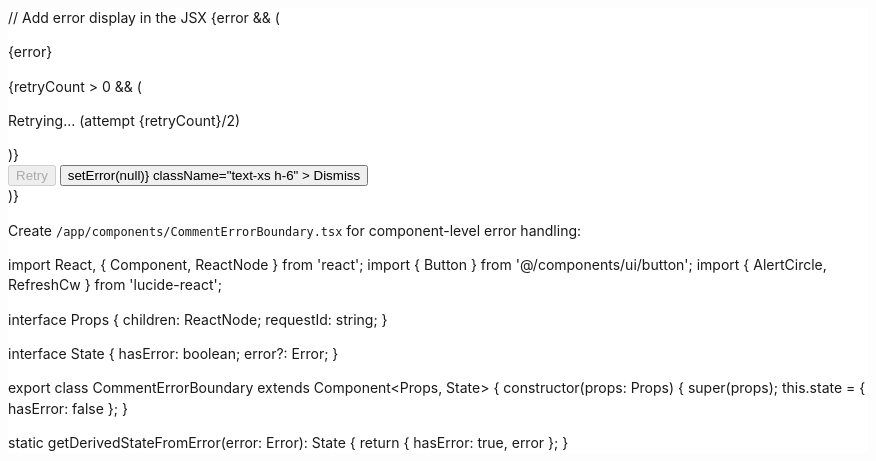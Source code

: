 // Add error display in the JSX
{error && (
  <div className="p-2 bg-red-50 border border-red-200 rounded text-sm text-red-700">
    <p>{error}</p>
    {retryCount > 0 && (
      <p className="text-xs mt-1">Retrying... (attempt {retryCount}/2)</p>
    )}
    <div className="flex gap-2 mt-2">
      <Button
        size="sm"
        variant="outline"
        onClick={handleSave}
        disabled={isSaving}
        className="text-xs h-6"
      >
        Retry
      </Button>
      <Button
        size="sm"
        variant="ghost"
        onClick={() => setError(null)}
        className="text-xs h-6"
      >
        Dismiss
      </Button>
    </div>
  </div>
)}

Create `/app/components/CommentErrorBoundary.tsx` for component-level error handling:

import React, { Component, ReactNode } from 'react';
import { Button } from '@/components/ui/button';
import { AlertCircle, RefreshCw } from 'lucide-react';

interface Props {
  children: ReactNode;
  requestId: string;
}

interface State {
  hasError: boolean;
  error?: Error;
}

export class CommentErrorBoundary extends Component<Props, State> {
  constructor(props: Props) {
    super(props);
    this.state = { hasError: false };
  }

  static getDerivedStateFromError(error: Error): State {
    return { hasError: true, error };
  }
